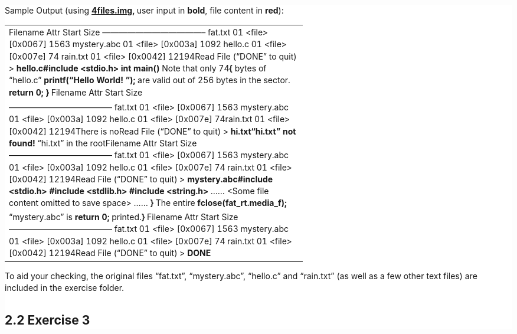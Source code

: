 </ul>




Sample Output (using <strong><u>4files.img</u>, </strong> user input in <strong>bold</strong>, file content in <strong>red</strong>):

<table width="491">

 <tbody>

  <tr>

   <td width="491">  Filename     Attr     Start     Size ————————————–      fat.txt 01 &lt;file&gt; [0x0067]   1563  mystery.abc 01 &lt;file&gt; [0x003a]   1092    hello.c   01 &lt;file&gt; [0x007e]     74 rain.txt 01 &lt;file&gt; [0x0042]  12194Read File (“DONE” to quit) &gt; <strong>hello.c</strong><strong>#include &lt;stdio.h&gt; </strong><strong> </strong><strong>int main()                             </strong>Note that only 74<strong>{     </strong>bytes of “hello.c” <strong>        printf(“Hello World!
”); </strong>are valid out of 256 <strong>  </strong>bytes in the sector. <strong>        return 0; </strong><strong>} </strong> Filename     Attr     Start     Size</td>

  </tr>

  <tr>

   <td width="491">————————————–      fat.txt 01 &lt;file&gt; [0x0067]   1563  mystery.abc 01 &lt;file&gt; [0x003a]   1092    hello.c   01 &lt;file&gt; [0x007e]     74rain.txt 01 &lt;file&gt; [0x0042]  12194There is noRead File (“DONE” to quit) &gt; <strong>hi.txt</strong><strong>“hi.txt” not found!                    </strong>“hi.txt” in the rootFilename     Attr     Start     Size ————————————–      fat.txt 01 &lt;file&gt; [0x0067]   1563  mystery.abc 01 &lt;file&gt; [0x003a]   1092    hello.c   01 &lt;file&gt; [0x007e]     74 rain.txt 01 &lt;file&gt; [0x0042]  12194Read File (“DONE” to quit) &gt; <strong>mystery.abc</strong><strong>#include &lt;stdio.h&gt; </strong><strong>#include &lt;stdlib.h&gt; </strong><strong>#include &lt;string.h&gt; </strong>…… &lt;Some file content omitted to save space&gt; ……<strong>        } </strong><strong> </strong>The entire<strong>        fclose(fat_rt.media_f); </strong><strong><sub>          </sub></strong>“mystery.abc”  is <strong>        return 0; </strong>printed.<strong>} </strong> Filename     Attr     Start     Size ————————————–      fat.txt 01 &lt;file&gt; [0x0067]   1563  mystery.abc 01 &lt;file&gt; [0x003a]   1092    hello.c   01 &lt;file&gt; [0x007e]     74 rain.txt 01 &lt;file&gt; [0x0042]  12194Read File (“DONE” to quit) &gt; <strong>DONE</strong></td>

  </tr>

 </tbody>

</table>




To aid your checking, the original files “fat.txt”, “mystery.abc”, “hello.c” and “rain.txt” (as well as a few other text files) are included in the exercise folder.







<strong>           </strong>

<h2>2.2 Exercise 3</h2>
